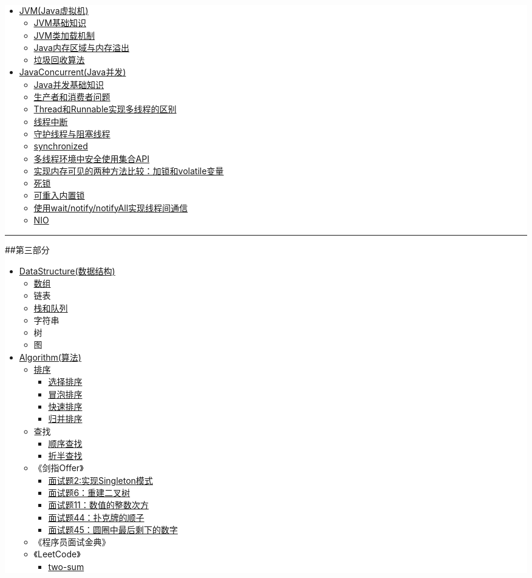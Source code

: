 	
* [JVM(Java虚拟机)](https://github.com/GeniusVJR/LearningNotes/tree/master/Part2/JVM)
	* [JVM基础知识](https://github.com/GeniusVJR/LearningNotes/blob/master/Part2/JVM/JVM.md)
	* [JVM类加载机制](https://github.com/GeniusVJR/LearningNotes/blob/master/Part2/JVM/JVM类加载机制.md)
	* [Java内存区域与内存溢出](https://github.com/GeniusVJR/LearningNotes/blob/master/Part2/JVM/Java内存区域与内存溢出.md)
	* [垃圾回收算法](https://github.com/GeniusVJR/LearningNotes/blob/master/Part2/JVM/垃圾回收算法.md)
* [JavaConcurrent(Java并发)](https://github.com/GeniusVJR/LearningNotes/blob/master/Part2/JavaConcurrent/Java并发.md)
	* [Java并发基础知识](https://github.com/GeniusVJR/LearningNotes/blob/master/Part2/JavaConcurrent/Java并发基础知识.md)
	* [生产者和消费者问题](https://github.com/GeniusVJR/LearningNotes/blob/master/Part2/JavaConcurrent/生产者和消费者问题.md)
	* [Thread和Runnable实现多线程的区别](https://github.com/GeniusVJR/LearningNotes/blob/master/Part2/JavaConcurrent/Thread和Runnable实现多线程的区别.md)	 
	* [线程中断](https://github.com/GeniusVJR/LearningNotes/blob/master/Part2/JavaConcurrent/线程中断.md)
	* [守护线程与阻塞线程](https://github.com/GeniusVJR/LearningNotes/blob/master/Part2/JavaConcurrent/守护线程与阻塞线程.md)
	* [synchronized](https://github.com/GeniusVJR/LearningNotes/blob/master/Part2/JavaConcurrent/Synchronized.md)
	* [多线程环境中安全使用集合API](https://github.com/GeniusVJR/LearningNotes/blob/master/Part2/JavaConcurrent/多线程环境中安全使用集合API.md)
	* [实现内存可见的两种方法比较：加锁和volatile变量](https://github.com/GeniusVJR/LearningNotes/blob/master/Part2/JavaConcurrent/实现内存可见的两种方法比较：加锁和volatile变量.md)
	* [死锁](https://github.com/GeniusVJR/LearningNotes/blob/master/Part2/JavaConcurrent/死锁.md)
	* [可重入内置锁](https://github.com/GeniusVJR/LearningNotes/blob/master/Part2/JavaConcurrent/可重入内置锁.md)
	* [使用wait/notify/notifyAll实现线程间通信](https://github.com/GeniusVJR/LearningNotes/blob/master/Part2/JavaConcurrent/使用wait:notify:notifyall实现线程间通信.md)
	* [NIO](https://github.com/GeniusVJR/LearningNotes/blob/master/Part2/JavaConcurrent/NIO.md)
 
 ---
 
 
##第三部分
 
 * [DataStructure(数据结构)](https://github.com/GeniusVJR/LearningNotes/tree/master/Part3/DataStructure)
 	* [数组](https://github.com/GeniusVJR/LearningNotes/blob/master/Part3/DataStructure/数组.md)
 	* 链表
 	* [栈和队列](https://github.com/GeniusVJR/LearningNotes/blob/master/Part3/DataStructure/栈和队列.md)
 	* 字符串
 	* 树
 	* 图
 * [Algorithm(算法)]()
 	* [排序](https://github.com/anAngryAnt/LearningNotes/tree/master/Part3/Algorithm/Sort)
        * [选择排序](https://github.com/anAngryAnt/LearningNotes/tree/master/Part3/Algorithm/Sort/选择排序.md)
        * [冒泡排序](https://github.com/anAngryAnt/LearningNotes/tree/master/Part3/Algorithm/Sort/冒泡排序.md)
        * [快速排序](https://github.com/anAngryAnt/LearningNotes/tree/master/Part3/Algorithm/Sort/快速排序.md)
        * [归并排序](https://github.com/anAngryAnt/LearningNotes/tree/master/Part3/Algorithm/Sort/归并排序.md)
 	* 查找
 		* [顺序查找](https://github.com/GeniusVJR/LearningNotes/blob/master/Part3/Algorithm/Lookup/顺序查找.md)
 		* [折半查找](https://github.com/GeniusVJR/LearningNotes/blob/master/Part3/Algorithm/Lookup/折半查找.md)
 	* 《剑指Offer》
 		* [面试题2:实现Singleton模式](https://github.com/GeniusVJR/LearningNotes/blob/master/Part3/Algorithm/剑指Offer/1.七种方式实现singleton模式.md)
 		* [面试题6：重建二叉树](https://github.com/GeniusVJR/LearningNotes/blob/master/Part3/Algorithm/剑指Offer/面试题6：重建二叉树.md)
 		* [面试题11：数值的整数次方](https://github.com/GeniusVJR/LearningNotes/blob/master/Part3/Algorithm/剑指Offer/面试题11：数值的整数次方.md)
 		* [面试题44：扑克牌的顺子](https://github.com/GeniusVJR/LearningNotes/blob/master/Part3/Algorithm/剑指Offer/面试题44：扑克牌的顺子.md)
 		* [面试题45：圆圈中最后剩下的数字](https://github.com/GeniusVJR/LearningNotes/blob/master/Part3/Algorithm/剑指Offer/面试题45：圆圈中最后剩下的数字.md)
 	* 《程序员面试金典》
 	* 《LeetCode》
 		* [two-sum](https://github.com/GeniusVJR/LearningNotes/blob/master/Part3/Algorithm/LeetCode/two-sum.md)
